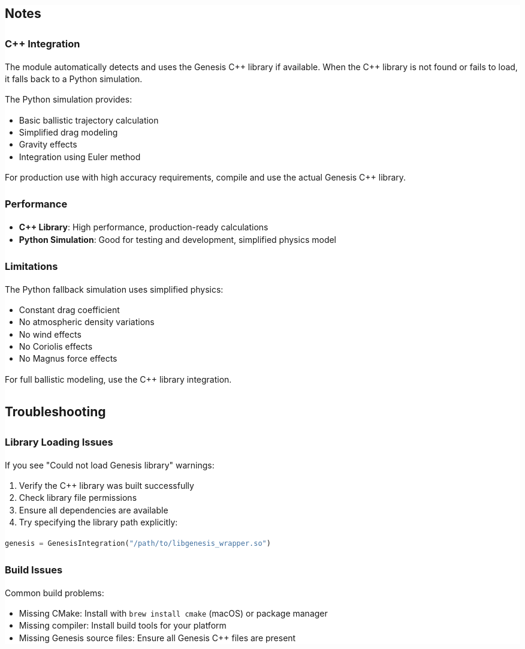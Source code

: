 ## Notes

### C++ Integration

The module automatically detects and uses the Genesis C++ library if available. When the C++ library is not found or fails to load, it falls back to a Python simulation.

The Python simulation provides:
- Basic ballistic trajectory calculation
- Simplified drag modeling
- Gravity effects
- Integration using Euler method

For production use with high accuracy requirements, compile and use the actual Genesis C++ library.

### Performance

- **C++ Library**: High performance, production-ready calculations
- **Python Simulation**: Good for testing and development, simplified physics model

### Limitations

The Python fallback simulation uses simplified physics:
- Constant drag coefficient
- No atmospheric density variations
- No wind effects
- No Coriolis effects
- No Magnus force effects

For full ballistic modeling, use the C++ library integration.

## Troubleshooting

### Library Loading Issues

If you see "Could not load Genesis library" warnings:

1. Verify the C++ library was built successfully
2. Check library file permissions
3. Ensure all dependencies are available
4. Try specifying the library path explicitly:

```python
genesis = GenesisIntegration("/path/to/libgenesis_wrapper.so")
```

### Build Issues

Common build problems:
- Missing CMake: Install with `brew install cmake` (macOS) or package manager
- Missing compiler: Install build tools for your platform
- Missing Genesis source files: Ensure all Genesis C++ files are present
